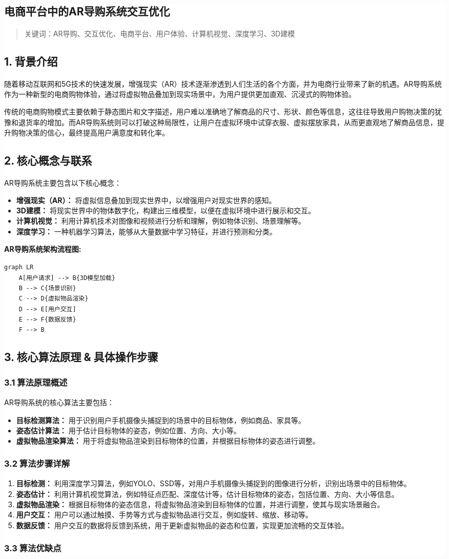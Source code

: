                  

## 电商平台中的AR导购系统交互优化

> 关键词：AR导购、交互优化、电商平台、用户体验、计算机视觉、深度学习、3D建模

## 1. 背景介绍

随着移动互联网和5G技术的快速发展，增强现实（AR）技术逐渐渗透到人们生活的各个方面，并为电商行业带来了新的机遇。AR导购系统作为一种新型的电商购物体验，通过将虚拟物品叠加到现实场景中，为用户提供更加直观、沉浸式的购物体验。

传统的电商购物模式主要依赖于静态图片和文字描述，用户难以准确地了解商品的尺寸、形状、颜色等信息，这往往导致用户购物决策的犹豫和退货率的增加。而AR导购系统则可以打破这种局限性，让用户在虚拟环境中试穿衣服、虚拟摆放家具，从而更直观地了解商品信息，提升购物决策的信心，最终提高用户满意度和转化率。

## 2. 核心概念与联系

AR导购系统主要包含以下核心概念：

* **增强现实（AR）：** 将虚拟信息叠加到现实世界中，以增强用户对现实世界的感知。
* **3D建模：**  将现实世界中的物体数字化，构建出三维模型，以便在虚拟环境中进行展示和交互。
* **计算机视觉：** 利用计算机技术对图像和视频进行分析和理解，例如物体识别、场景理解等。
* **深度学习：** 一种机器学习算法，能够从大量数据中学习特征，并进行预测和分类。

**AR导购系统架构流程图:**

```mermaid
graph LR
    A[用户请求] --> B{3D模型加载}
    B --> C{场景识别}
    C --> D{虚拟物品渲染}
    D --> E[用户交互]
    E --> F{数据反馈}
    F --> B
```

## 3. 核心算法原理 & 具体操作步骤

### 3.1  算法原理概述

AR导购系统的核心算法主要包括：

* **目标检测算法：** 用于识别用户手机摄像头捕捉到的场景中的目标物体，例如商品、家具等。
* **姿态估计算法：** 用于估计目标物体的姿态，例如位置、方向、大小等。
* **虚拟物品渲染算法：** 用于将虚拟物品渲染到目标物体的位置，并根据目标物体的姿态进行调整。

### 3.2  算法步骤详解

1. **目标检测：** 利用深度学习算法，例如YOLO、SSD等，对用户手机摄像头捕捉到的图像进行分析，识别出场景中的目标物体。
2. **姿态估计：** 利用计算机视觉算法，例如特征点匹配、深度估计等，估计目标物体的姿态，包括位置、方向、大小等信息。
3. **虚拟物品渲染：** 根据目标物体的姿态信息，将虚拟物品渲染到目标物体的位置，并进行调整，使其与现实场景融合。
4. **用户交互：** 用户可以通过触摸、手势等方式与虚拟物品进行交互，例如旋转、缩放、移动等。
5. **数据反馈：** 用户交互的数据将反馈到系统，用于更新虚拟物品的姿态和位置，实现更加流畅的交互体验。

### 3.3  算法优缺点
